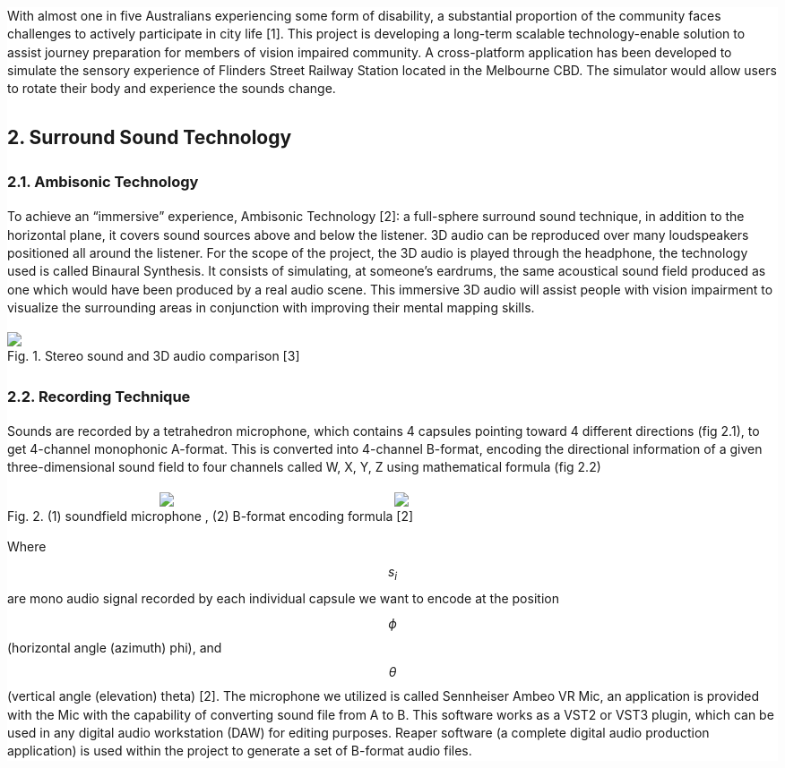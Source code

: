 With almost one in five Australians experiencing some form of disability, a substantial proportion of the community faces challenges to actively participate in city life [1]. This project is developing a long-term scalable technology-enable solution to assist journey preparation for members of vision impaired community. A cross-platform application has been developed to simulate the sensory experience of Flinders Street Railway Station located in the Melbourne CBD. The simulator would allow users to rotate their body and experience the sounds change. 

<a name="2"></a>
## 2. Surround Sound Technology

<a name="2.1"></a>
### 2.1. Ambisonic Technology

To achieve an “immersive” experience, Ambisonic Technology [2]: a full-sphere surround sound technique, in addition to the horizontal plane, it covers sound sources above and below the listener. 3D audio can be reproduced over many loudspeakers positioned all around the listener. For the scope of the project, the 3D audio is played through the headphone, the technology used is called Binaural Synthesis. It consists of simulating, at someone’s eardrums, the same acoustical sound field produced as one which would have been produced by a real audio scene. This immersive 3D audio will assist people with vision impairment to visualize the surrounding areas in conjunction with improving their mental mapping skills.  

<div class="imgcap">
<img style="display: inline-block; width: 40%;" src ="/public/post-assets/NavigationTrainer/fig1.png" width = "500" align = "center">
<div class="thecap">Fig. 1. Stereo sound and 3D audio comparison [3]</div>
</div>

<a name="2.2"></a>
### 2.2. Recording Technique

Sounds are recorded by a tetrahedron microphone, which contains 4 capsules pointing toward 4 different directions (fig 2.1), to get 4-channel monophonic A-format. This is converted into 4-channel B-format, encoding the directional information of a given three-dimensional sound field to four channels called W, X, Y, Z using mathematical formula (fig 2.2)

<div class="imgcap" style="text-align: center;">
<img style="display: inline-block; width: 30%;" src ="/public/post-assets/NavigationTrainer/mic.png" width = "500" align = "center">
<img id="fig1" style="display: inline-block; width: 30%;" src ="/public/post-assets/NavigationTrainer/math.png" width = "500" align = "center">
</div>
<div style="clear:left"></div>
<div class="thecap">Fig. 2. (1) soundfield microphone , (2) B-format encoding formula [2]</div>

Where $$s_i$$ are mono audio signal recorded by each individual capsule we want to encode at the position $$\phi$$ (horizontal angle (azimuth) phi), and $$\theta$$ (vertical angle (elevation) theta) [2].
The microphone we utilized is called Sennheiser Ambeo VR Mic, an application is provided with the Mic with the capability of converting sound file from A to B. This software works as a VST2 or VST3 plugin, which can be used in any digital audio workstation (DAW) for editing purposes. Reaper software (a complete digital audio production application) is used within the project to generate a set of B-format audio files.

